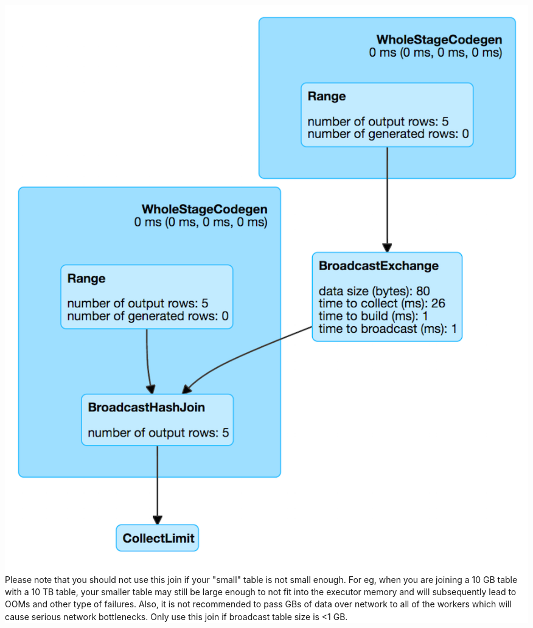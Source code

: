 ![BP - 24](images/spark-bp-24.png)

Please note that you should not use this join if your "small" table is not small enough. For eg, when you are joining a 10 GB table with a 10 TB table, your smaller table may still be large enough to not fit into the executor memory and will subsequently lead to OOMs and other type of failures. Also, it is not recommended to pass GBs of data over network to all of the workers which will cause serious network bottlenecks. Only use this join if broadcast table size is <1 GB.
